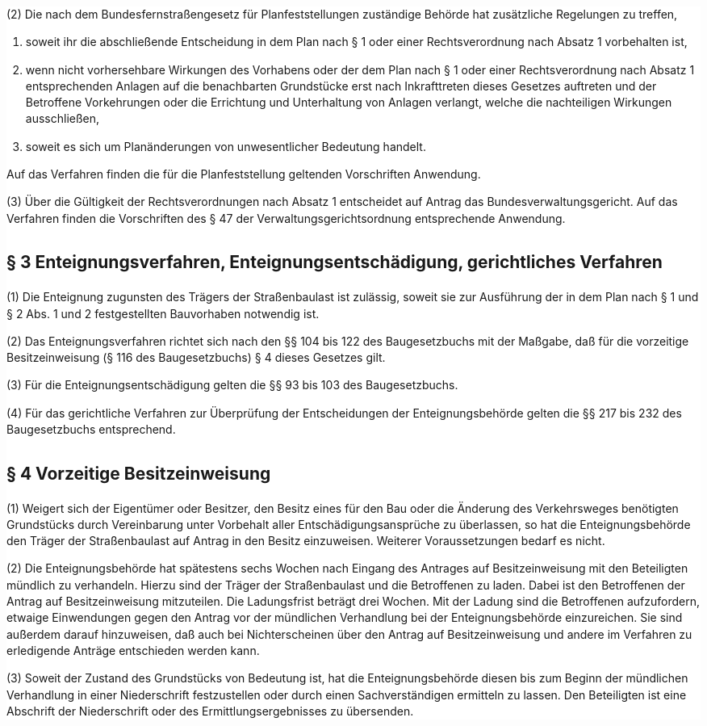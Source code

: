 (2) Die nach dem Bundesfernstraßengesetz für Planfeststellungen zuständige Behörde hat zusätzliche Regelungen zu treffen,

1.  soweit ihr die abschließende Entscheidung in dem Plan nach § 1 oder einer Rechtsverordnung nach Absatz 1 vorbehalten ist,


2.  wenn nicht vorhersehbare Wirkungen des Vorhabens oder der dem Plan nach § 1 oder einer Rechtsverordnung nach Absatz 1 entsprechenden Anlagen auf die benachbarten Grundstücke erst nach Inkrafttreten dieses Gesetzes auftreten und der Betroffene Vorkehrungen oder die Errichtung und Unterhaltung von Anlagen verlangt, welche die nachteiligen Wirkungen ausschließen,


3.  soweit es sich um Planänderungen von unwesentlicher Bedeutung handelt.



Auf das Verfahren finden die für die Planfeststellung geltenden Vorschriften Anwendung.

(3) Über die Gültigkeit der Rechtsverordnungen nach Absatz 1 entscheidet auf Antrag das Bundesverwaltungsgericht. Auf das Verfahren finden die Vorschriften des § 47 der Verwaltungsgerichtsordnung entsprechende Anwendung.


## § 3 Enteignungsverfahren, Enteignungsentschädigung, gerichtliches Verfahren

(1) Die Enteignung zugunsten des Trägers der Straßenbaulast ist zulässig, soweit sie zur Ausführung der in dem Plan nach § 1 und § 2 Abs. 1 und 2 festgestellten Bauvorhaben notwendig ist.

(2) Das Enteignungsverfahren richtet sich nach den §§ 104 bis 122 des Baugesetzbuchs mit der Maßgabe, daß für die vorzeitige Besitzeinweisung (§ 116 des Baugesetzbuchs) § 4 dieses Gesetzes gilt.

(3) Für die Enteignungsentschädigung gelten die §§ 93 bis 103 des Baugesetzbuchs.

(4) Für das gerichtliche Verfahren zur Überprüfung der Entscheidungen der Enteignungsbehörde gelten die §§ 217 bis 232 des Baugesetzbuchs entsprechend.


## § 4 Vorzeitige Besitzeinweisung

(1) Weigert sich der Eigentümer oder Besitzer, den Besitz eines für den Bau oder die Änderung des Verkehrsweges benötigten Grundstücks durch Vereinbarung unter Vorbehalt aller Entschädigungsansprüche zu überlassen, so hat die Enteignungsbehörde den Träger der Straßenbaulast auf Antrag in den Besitz einzuweisen. Weiterer Voraussetzungen bedarf es nicht.

(2) Die Enteignungsbehörde hat spätestens sechs Wochen nach Eingang des Antrages auf Besitzeinweisung mit den Beteiligten mündlich zu verhandeln. Hierzu sind der Träger der Straßenbaulast und die Betroffenen zu laden. Dabei ist den Betroffenen der Antrag auf Besitzeinweisung mitzuteilen. Die Ladungsfrist beträgt drei Wochen. Mit der Ladung sind die Betroffenen aufzufordern, etwaige Einwendungen gegen den Antrag vor der mündlichen Verhandlung bei der Enteignungsbehörde einzureichen. Sie sind außerdem darauf hinzuweisen, daß auch bei Nichterscheinen über den Antrag auf Besitzeinweisung und andere im Verfahren zu erledigende Anträge entschieden werden kann.

(3) Soweit der Zustand des Grundstücks von Bedeutung ist, hat die Enteignungsbehörde diesen bis zum Beginn der mündlichen Verhandlung in einer Niederschrift festzustellen oder durch einen Sachverständigen ermitteln zu lassen. Den Beteiligten ist eine Abschrift der Niederschrift oder des Ermittlungsergebnisses zu übersenden.
